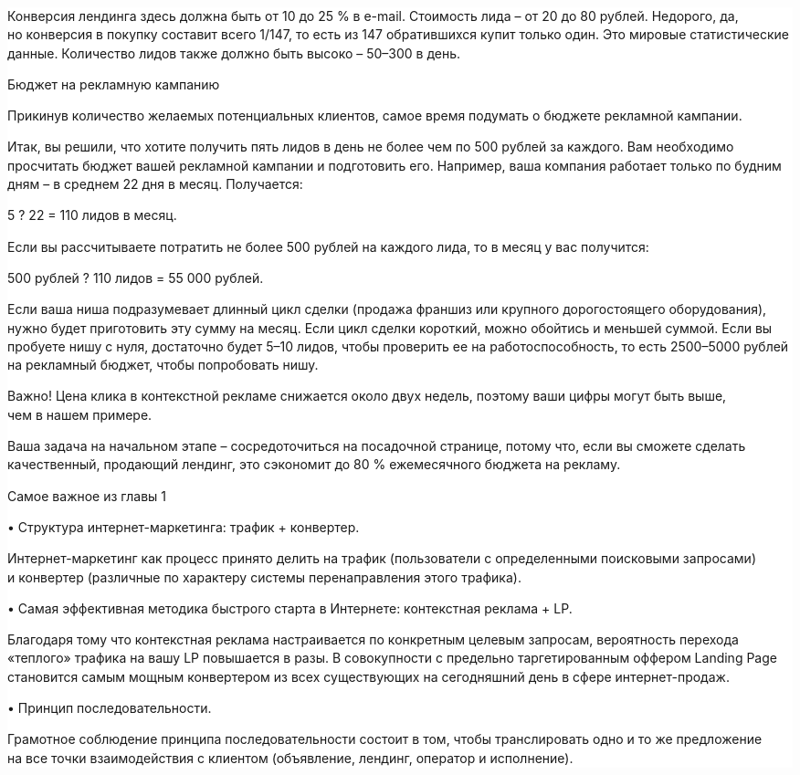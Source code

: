 Конверсия лендинга здесь должна быть от 10 до 25 % в e-mail. Стоимость
лида – от 20 до 80 рублей. Недорого, да, но конверсия в покупку составит
всего 1/147, то есть из 147 обратившихся купит только один. Это мировые
статистические данные. Количество лидов также должно быть высоко –
50–300 в день.

Бюджет на рекламную кампанию

Прикинув количество желаемых потенциальных клиентов, самое время
подумать о бюджете рекламной кампании.

Итак, вы решили, что хотите получить пять лидов в день не более чем
по 500 рублей за каждого. Вам необходимо просчитать бюджет вашей
рекламной кампании и подготовить его. Например, ваша компания работает
только по будним дням – в среднем 22 дня в месяц. Получается:

5 ? 22 = 110 лидов в месяц.

Если вы рассчитываете потратить не более 500 рублей на каждого лида,
то в месяц у вас получится:

500 рублей ? 110 лидов = 55 000 рублей.

Если ваша ниша подразумевает длинный цикл сделки (продажа франшиз
или крупного дорогостоящего оборудования), нужно будет приготовить эту
сумму на месяц. Если цикл сделки короткий, можно обойтись и меньшей
суммой. Если вы пробуете нишу с нуля, достаточно будет 5–10 лидов, чтобы
проверить ее на работоспособность, то есть 2500–5000 рублей на рекламный
бюджет, чтобы попробовать нишу.

Важно! Цена клика в контекстной рекламе снижается около двух недель,
поэтому ваши цифры могут быть выше, чем в нашем примере.

Ваша задача на начальном этапе – сосредоточиться на посадочной странице,
потому что, если вы сможете сделать качественный, продающий лендинг,
это сэкономит до 80 % ежемесячного бюджета на рекламу.

Самое важное из главы 1

• Структура интернет-маркетинга: трафик + конвертер.

Интернет-маркетинг как процесс принято делить на трафик (пользователи
с определенными поисковыми запросами) и конвертер (различные
по характеру системы перенаправления этого трафика).

• Самая эффективная методика быстрого старта в Интернете: контекстная
реклама + LP.

Благодаря тому что контекстная реклама настраивается по конкретным
целевым запросам, вероятность перехода «теплого» трафика на вашу LP
повышается в разы. В совокупности с предельно таргетированным оффером
Landing Page становится самым мощным конвертером из всех существующих
на сегодняшний день в сфере интернет-продаж.

• Принцип последовательности.

Грамотное соблюдение принципа последовательности состоит в том, чтобы
транслировать одно и то же предложение на все точки взаимодействия
с клиентом (объявление, лендинг, оператор и исполнение).
